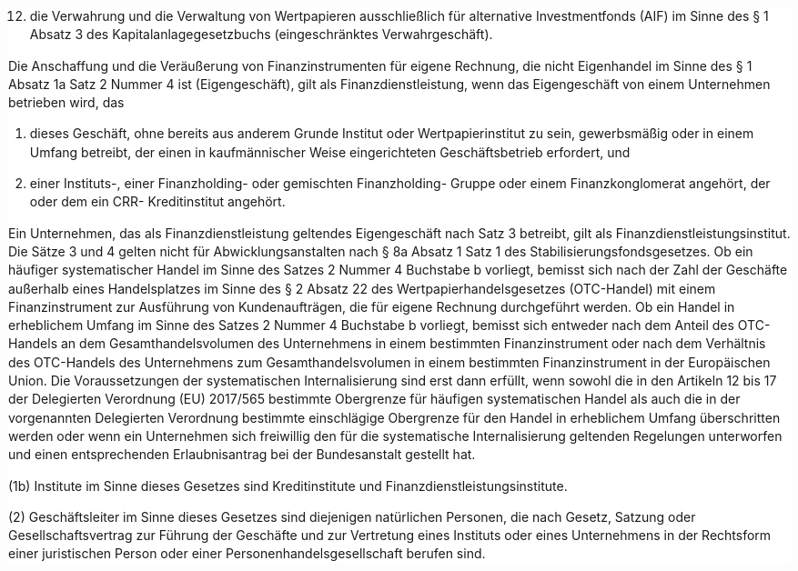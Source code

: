 
12. die Verwahrung und die Verwaltung von Wertpapieren ausschließlich für
    alternative Investmentfonds (AIF) im Sinne des § 1 Absatz 3 des
    Kapitalanlagegesetzbuchs (eingeschränktes Verwahrgeschäft).



Die Anschaffung und die Veräußerung von Finanzinstrumenten für eigene
Rechnung, die nicht Eigenhandel im Sinne des § 1 Absatz 1a Satz 2
Nummer 4 ist (Eigengeschäft), gilt als Finanzdienstleistung, wenn das
Eigengeschäft von einem Unternehmen betrieben wird, das

1.  dieses Geschäft, ohne bereits aus anderem Grunde Institut oder
    Wertpapierinstitut zu sein, gewerbsmäßig oder in einem Umfang
    betreibt, der einen in kaufmännischer Weise eingerichteten
    Geschäftsbetrieb erfordert, und


2.  einer Instituts-, einer Finanzholding- oder gemischten Finanzholding-
    Gruppe oder einem Finanzkonglomerat angehört, der oder dem ein CRR-
    Kreditinstitut angehört.



Ein Unternehmen, das als Finanzdienstleistung geltendes Eigengeschäft
nach Satz 3 betreibt, gilt als Finanzdienstleistungsinstitut. Die
Sätze 3 und 4 gelten nicht für Abwicklungsanstalten nach § 8a Absatz 1
Satz 1 des Stabilisierungsfondsgesetzes. Ob ein häufiger
systematischer Handel im Sinne des Satzes 2 Nummer 4 Buchstabe b
vorliegt, bemisst sich nach der Zahl der Geschäfte außerhalb eines
Handelsplatzes im Sinne des § 2 Absatz 22 des
Wertpapierhandelsgesetzes (OTC-Handel) mit einem Finanzinstrument zur
Ausführung von Kundenaufträgen, die für eigene Rechnung durchgeführt
werden. Ob ein Handel in erheblichem Umfang im Sinne des Satzes 2
Nummer 4 Buchstabe b vorliegt, bemisst sich entweder nach dem Anteil
des OTC-Handels an dem Gesamthandelsvolumen des Unternehmens in einem
bestimmten Finanzinstrument oder nach dem Verhältnis des OTC-Handels
des Unternehmens zum Gesamthandelsvolumen in einem bestimmten
Finanzinstrument in der Europäischen Union. Die Voraussetzungen der
systematischen Internalisierung sind erst dann erfüllt, wenn sowohl
die in den Artikeln 12 bis 17 der Delegierten Verordnung (EU) 2017/565
bestimmte Obergrenze für häufigen systematischen Handel als auch die
in der vorgenannten Delegierten Verordnung bestimmte einschlägige
Obergrenze für den Handel in erheblichem Umfang überschritten werden
oder wenn ein Unternehmen sich freiwillig den für die systematische
Internalisierung geltenden Regelungen unterworfen und einen
entsprechenden Erlaubnisantrag bei der Bundesanstalt gestellt hat.

(1b) Institute im Sinne dieses Gesetzes sind Kreditinstitute und
Finanzdienstleistungsinstitute.

(2) Geschäftsleiter im Sinne dieses Gesetzes sind diejenigen
natürlichen Personen, die nach Gesetz, Satzung oder
Gesellschaftsvertrag zur Führung der Geschäfte und zur Vertretung
eines Instituts oder eines Unternehmens in der Rechtsform einer
juristischen Person oder einer Personenhandelsgesellschaft berufen
sind.
